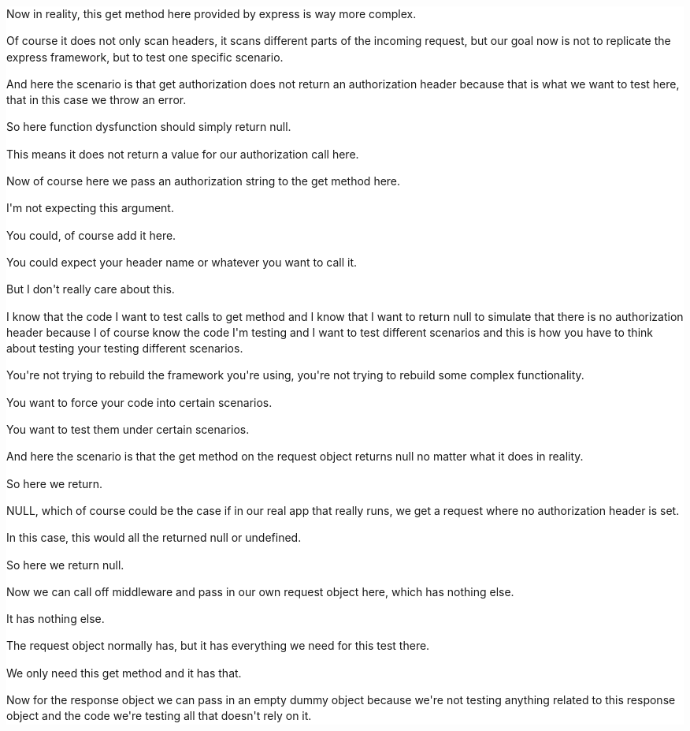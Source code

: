 Now in reality, this get method here provided by express is way more complex. 

Of course it does not only scan headers, it scans different parts of the
incoming request, but our goal now is not to replicate the express framework,
but to test one specific scenario. 

And here the scenario is that get authorization does not return an authorization
header because that is what we want to test here, that in this case we throw an
error. 

So here function dysfunction should simply return null. 

This means it does not return a value for our authorization call here. 

Now of course here we pass an authorization string to the get method here. 

I'm not expecting this argument. 

You could, of course add it here. 

You could expect your header name or whatever you want to call it. 

But I don't really care about this. 

I know that the code I want to test calls to get method and I know that I want
to return null to simulate that there is no authorization header because I of
course know the code I'm testing and I want to test different scenarios and this
is how you have to think about testing your testing different scenarios. 

You're not trying to rebuild the framework you're using, you're not trying to
rebuild some complex functionality. 

You want to force your code into certain scenarios. 

You want to test them under certain scenarios. 

And here the scenario is that the get method on the request object returns null
no matter what it does in reality. 

So here we return. 

NULL, which of course could be the case if in our real app that really runs, we
get a request where no authorization header is set. 

In this case, this would all the returned null or undefined. 

So here we return null. 

Now we can call off middleware and pass in our own request object here, which
has nothing else. 

It has nothing else. 

The request object normally has, but it has everything we need for this test
there. 

We only need this get method and it has that. 

Now for the response object we can pass in an empty dummy object because we're
not testing anything related to this response object and the code we're testing
all that doesn't rely on it. 
